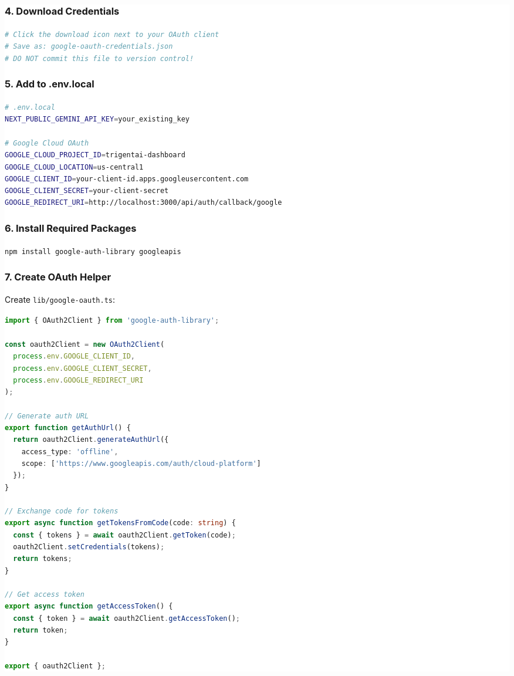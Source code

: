 ### 4. Download Credentials

```bash
# Click the download icon next to your OAuth client
# Save as: google-oauth-credentials.json
# DO NOT commit this file to version control!
```

### 5. Add to .env.local

```bash
# .env.local
NEXT_PUBLIC_GEMINI_API_KEY=your_existing_key

# Google Cloud OAuth
GOOGLE_CLOUD_PROJECT_ID=trigentai-dashboard
GOOGLE_CLOUD_LOCATION=us-central1
GOOGLE_CLIENT_ID=your-client-id.apps.googleusercontent.com
GOOGLE_CLIENT_SECRET=your-client-secret
GOOGLE_REDIRECT_URI=http://localhost:3000/api/auth/callback/google
```

### 6. Install Required Packages

```bash
npm install google-auth-library googleapis
```

### 7. Create OAuth Helper

Create `lib/google-oauth.ts`:

```typescript
import { OAuth2Client } from 'google-auth-library';

const oauth2Client = new OAuth2Client(
  process.env.GOOGLE_CLIENT_ID,
  process.env.GOOGLE_CLIENT_SECRET,
  process.env.GOOGLE_REDIRECT_URI
);

// Generate auth URL
export function getAuthUrl() {
  return oauth2Client.generateAuthUrl({
    access_type: 'offline',
    scope: ['https://www.googleapis.com/auth/cloud-platform']
  });
}

// Exchange code for tokens
export async function getTokensFromCode(code: string) {
  const { tokens } = await oauth2Client.getToken(code);
  oauth2Client.setCredentials(tokens);
  return tokens;
}

// Get access token
export async function getAccessToken() {
  const { token } = await oauth2Client.getAccessToken();
  return token;
}

export { oauth2Client };
```
